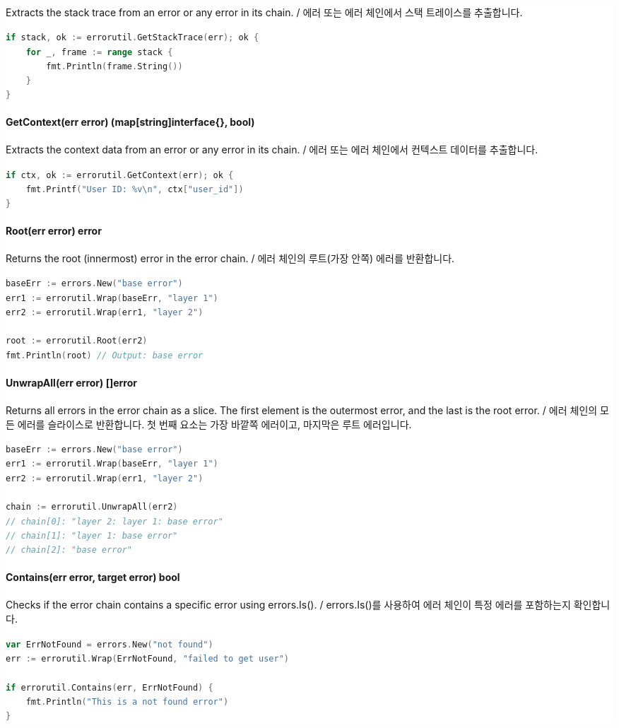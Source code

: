 Extracts the stack trace from an error or any error in its chain. / 에러 또는 에러 체인에서 스택 트레이스를 추출합니다.

```go
if stack, ok := errorutil.GetStackTrace(err); ok {
    for _, frame := range stack {
        fmt.Println(frame.String())
    }
}
```

#### GetContext(err error) (map[string]interface{}, bool)

Extracts the context data from an error or any error in its chain. / 에러 또는 에러 체인에서 컨텍스트 데이터를 추출합니다.

```go
if ctx, ok := errorutil.GetContext(err); ok {
    fmt.Printf("User ID: %v\n", ctx["user_id"])
}
```

#### Root(err error) error

Returns the root (innermost) error in the error chain. / 에러 체인의 루트(가장 안쪽) 에러를 반환합니다.

```go
baseErr := errors.New("base error")
err1 := errorutil.Wrap(baseErr, "layer 1")
err2 := errorutil.Wrap(err1, "layer 2")

root := errorutil.Root(err2)
fmt.Println(root) // Output: base error
```

#### UnwrapAll(err error) []error

Returns all errors in the error chain as a slice. The first element is the outermost error, and the last is the root error. / 에러 체인의 모든 에러를 슬라이스로 반환합니다. 첫 번째 요소는 가장 바깥쪽 에러이고, 마지막은 루트 에러입니다.

```go
baseErr := errors.New("base error")
err1 := errorutil.Wrap(baseErr, "layer 1")
err2 := errorutil.Wrap(err1, "layer 2")

chain := errorutil.UnwrapAll(err2)
// chain[0]: "layer 2: layer 1: base error"
// chain[1]: "layer 1: base error"
// chain[2]: "base error"
```

#### Contains(err error, target error) bool

Checks if the error chain contains a specific error using errors.Is(). / errors.Is()를 사용하여 에러 체인이 특정 에러를 포함하는지 확인합니다.

```go
var ErrNotFound = errors.New("not found")
err := errorutil.Wrap(ErrNotFound, "failed to get user")

if errorutil.Contains(err, ErrNotFound) {
    fmt.Println("This is a not found error")
}
```
